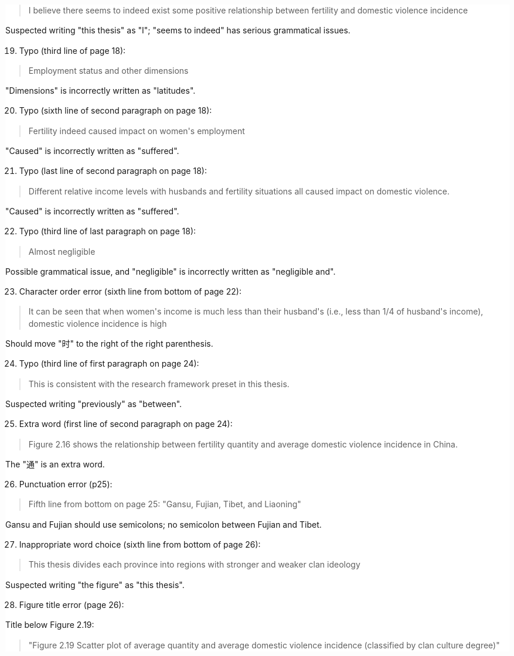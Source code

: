 >I believe there seems to indeed exist some positive relationship between fertility and domestic violence incidence   

Suspected writing "this thesis" as "I"; "seems to indeed" has serious grammatical issues.  

19. Typo (third line of page 18):  

>Employment status and other dimensions

"Dimensions" is incorrectly written as "latitudes". 

20. Typo (sixth line of second paragraph on page 18): 

>Fertility indeed caused impact on women's employment   

"Caused" is incorrectly written as "suffered".  

21. Typo (last line of second paragraph on page 18):  
>Different relative income levels with husbands and fertility situations all caused impact on domestic violence.  

"Caused" is incorrectly written as "suffered".  

22. Typo (third line of last paragraph on page 18):  

>Almost negligible   

Possible grammatical issue, and "negligible" is incorrectly written as "negligible and".  

23. Character order error (sixth line from bottom of page 22):  

>It can be seen that when women's income is much less than their husband's (i.e., less than 1/4 of husband's income), domestic violence incidence is high   

Should move "时" to the right of the right parenthesis.  

24. Typo (third line of first paragraph on page 24):  

>This is consistent with the research framework preset in this thesis.   

Suspected writing "previously" as "between".   

25. Extra word (first line of second paragraph on page 24):  

>Figure 2.16 shows the relationship between fertility quantity and average domestic violence incidence in China.   

The "通" is an extra word.   

26. Punctuation error (p25):  

>Fifth line from bottom on page 25: "Gansu, Fujian, Tibet, and Liaoning"   

Gansu and Fujian should use semicolons; no semicolon between Fujian and Tibet.  

27. Inappropriate word choice (sixth line from bottom of page 26):  

>This thesis divides each province into regions with stronger and weaker clan ideology   

Suspected writing "the figure" as "this thesis". 

28. Figure title error (page 26):  

Title below Figure 2.19:
>"Figure 2.19 Scatter plot of average quantity and average domestic violence incidence (classified by clan culture degree)"   
